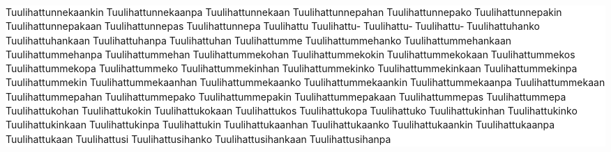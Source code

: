 Tuulihattunnekaankin
Tuulihattunnekaanpa
Tuulihattunnekaan
Tuulihattunnepahan
Tuulihattunnepako
Tuulihattunnepakin
Tuulihattunnepakaan
Tuulihattunnepas
Tuulihattunnepa
Tuulihattu
Tuulihattu-
Tuulihattu‐
Tuulihattu‑
Tuulihattuhanko
Tuulihattuhankaan
Tuulihattuhanpa
Tuulihattuhan
Tuulihattumme
Tuulihattummehanko
Tuulihattummehankaan
Tuulihattummehanpa
Tuulihattummehan
Tuulihattummekohan
Tuulihattummekokin
Tuulihattummekokaan
Tuulihattummekos
Tuulihattummekopa
Tuulihattummeko
Tuulihattummekinhan
Tuulihattummekinko
Tuulihattummekinkaan
Tuulihattummekinpa
Tuulihattummekin
Tuulihattummekaanhan
Tuulihattummekaanko
Tuulihattummekaankin
Tuulihattummekaanpa
Tuulihattummekaan
Tuulihattummepahan
Tuulihattummepako
Tuulihattummepakin
Tuulihattummepakaan
Tuulihattummepas
Tuulihattummepa
Tuulihattukohan
Tuulihattukokin
Tuulihattukokaan
Tuulihattukos
Tuulihattukopa
Tuulihattuko
Tuulihattukinhan
Tuulihattukinko
Tuulihattukinkaan
Tuulihattukinpa
Tuulihattukin
Tuulihattukaanhan
Tuulihattukaanko
Tuulihattukaankin
Tuulihattukaanpa
Tuulihattukaan
Tuulihattusi
Tuulihattusihanko
Tuulihattusihankaan
Tuulihattusihanpa